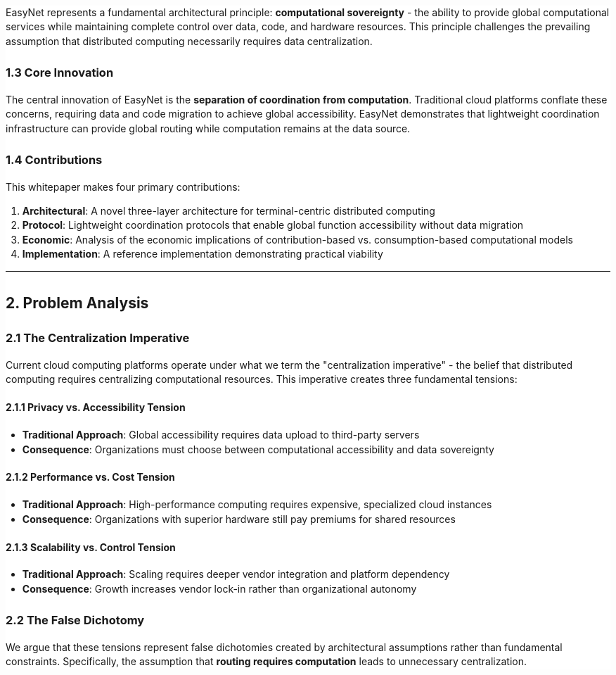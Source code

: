 EasyNet represents a fundamental architectural principle: **computational sovereignty** - the ability to provide global computational services while maintaining complete control over data, code, and hardware resources. This principle challenges the prevailing assumption that distributed computing necessarily requires data centralization.

### 1.3 Core Innovation

The central innovation of EasyNet is the **separation of coordination from computation**. Traditional cloud platforms conflate these concerns, requiring data and code migration to achieve global accessibility. EasyNet demonstrates that lightweight coordination infrastructure can provide global routing while computation remains at the data source.

### 1.4 Contributions

This whitepaper makes four primary contributions:

1. **Architectural**: A novel three-layer architecture for terminal-centric distributed computing
2. **Protocol**: Lightweight coordination protocols that enable global function accessibility without data migration
3. **Economic**: Analysis of the economic implications of contribution-based vs. consumption-based computational models
4. **Implementation**: A reference implementation demonstrating practical viability

---

## 2. Problem Analysis

### 2.1 The Centralization Imperative

Current cloud computing platforms operate under what we term the "centralization imperative" - the belief that distributed computing requires centralizing computational resources. This imperative creates three fundamental tensions:

#### 2.1.1 Privacy vs. Accessibility Tension
- **Traditional Approach**: Global accessibility requires data upload to third-party servers
- **Consequence**: Organizations must choose between computational accessibility and data sovereignty

#### 2.1.2 Performance vs. Cost Tension
- **Traditional Approach**: High-performance computing requires expensive, specialized cloud instances
- **Consequence**: Organizations with superior hardware still pay premiums for shared resources

#### 2.1.3 Scalability vs. Control Tension
- **Traditional Approach**: Scaling requires deeper vendor integration and platform dependency
- **Consequence**: Growth increases vendor lock-in rather than organizational autonomy

### 2.2 The False Dichotomy

We argue that these tensions represent false dichotomies created by architectural assumptions rather than fundamental constraints. Specifically, the assumption that **routing requires computation** leads to unnecessary centralization.
